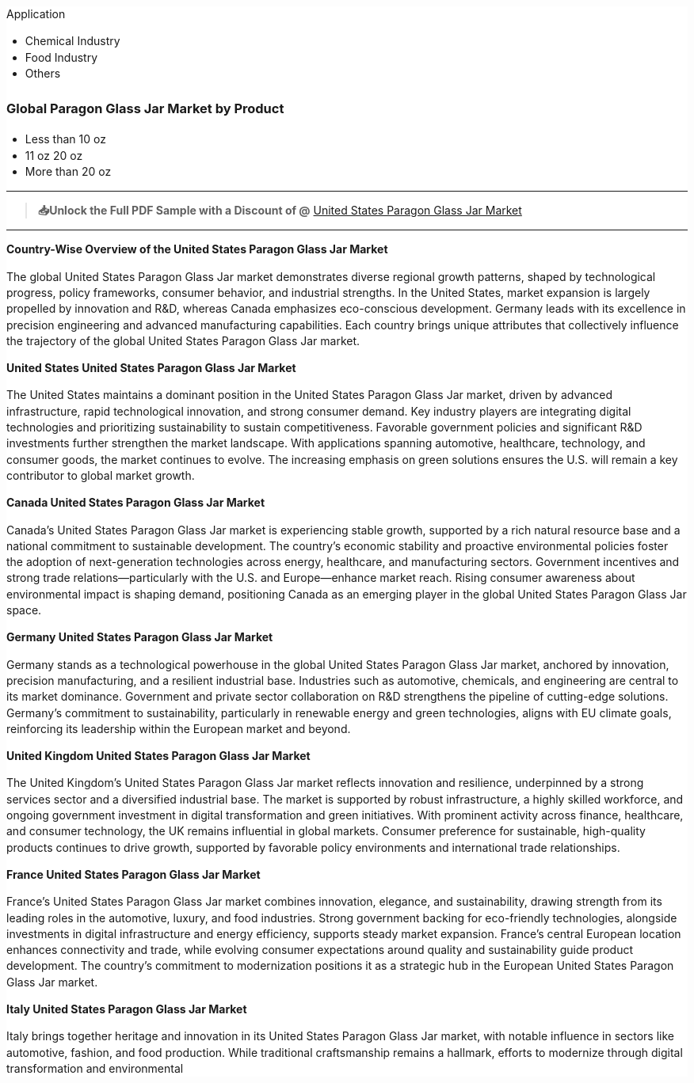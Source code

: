 Application</h3><ul><li>Chemical Industry</li><li>Food Industry</li><li>Others</li></ul><h3>Global Paragon Glass Jar Market by Product</h3><ul><li>Less than 10 oz</li><li>11 oz 20 oz</li><li>More than 20 oz</li></ul></p><hr /><blockquote><p><strong>📥Unlock the Full PDF Sample with a Discount of @</strong> <a href="https://www.marketresearchintellect.com/ask-for-discount/?rid=308339&amp;utm_source=Github-April&amp;utm_medium=016">United States Paragon Glass Jar Market</a></p></blockquote><hr /><p class="" data-start="217" data-end="261"><strong data-start="217" data-end="261">Country-Wise Overview of the United States Paragon Glass Jar Market</strong></p><p class="" data-start="263" data-end="774">The global United States Paragon Glass Jar market demonstrates diverse regional growth patterns, shaped by technological progress, policy frameworks, consumer behavior, and industrial strengths. In the United States, market expansion is largely propelled by innovation and R&amp;D, whereas Canada emphasizes eco-conscious development. Germany leads with its excellence in precision engineering and advanced manufacturing capabilities. Each country brings unique attributes that collectively influence the trajectory of the global United States Paragon Glass Jar market.</p><p class="" data-start="776" data-end="1421"><strong data-start="776" data-end="805">United States United States Paragon Glass Jar Market</strong></p><p class="" data-start="776" data-end="1421">The United States maintains a dominant position in the United States Paragon Glass Jar market, driven by advanced infrastructure, rapid technological innovation, and strong consumer demand. Key industry players are integrating digital technologies and prioritizing sustainability to sustain competitiveness. Favorable government policies and significant R&amp;D investments further strengthen the market landscape. With applications spanning automotive, healthcare, technology, and consumer goods, the market continues to evolve. The increasing emphasis on green solutions ensures the U.S. will remain a key contributor to global market growth.</p><p class="" data-start="1423" data-end="2019"><strong data-start="1423" data-end="1445">Canada United States Paragon Glass Jar Market</strong></p><p class="" data-start="1423" data-end="2019">Canada&rsquo;s United States Paragon Glass Jar market is experiencing stable growth, supported by a rich natural resource base and a national commitment to sustainable development. The country&rsquo;s economic stability and proactive environmental policies foster the adoption of next-generation technologies across energy, healthcare, and manufacturing sectors. Government incentives and strong trade relations&mdash;particularly with the U.S. and Europe&mdash;enhance market reach. Rising consumer awareness about environmental impact is shaping demand, positioning Canada as an emerging player in the global United States Paragon Glass Jar space.</p><p class="" data-start="2021" data-end="2591"><strong data-start="2021" data-end="2044">Germany United States Paragon Glass Jar Market</strong></p><p class="" data-start="2021" data-end="2591">Germany stands as a technological powerhouse in the global United States Paragon Glass Jar market, anchored by innovation, precision manufacturing, and a resilient industrial base. Industries such as automotive, chemicals, and engineering are central to its market dominance. Government and private sector collaboration on R&amp;D strengthens the pipeline of cutting-edge solutions. Germany&rsquo;s commitment to sustainability, particularly in renewable energy and green technologies, aligns with EU climate goals, reinforcing its leadership within the European market and beyond.</p><p class="" data-start="2593" data-end="3221"><strong data-start="2593" data-end="2623">United Kingdom United States Paragon Glass Jar Market</strong></p><p class="" data-start="2593" data-end="3221">The United Kingdom&rsquo;s United States Paragon Glass Jar market reflects innovation and resilience, underpinned by a strong services sector and a diversified industrial base. The market is supported by robust infrastructure, a highly skilled workforce, and ongoing government investment in digital transformation and green initiatives. With prominent activity across finance, healthcare, and consumer technology, the UK remains influential in global markets. Consumer preference for sustainable, high-quality products continues to drive growth, supported by favorable policy environments and international trade relationships.</p><p class="" data-start="3223" data-end="3838"><strong data-start="3223" data-end="3245">France United States Paragon Glass Jar Market</strong></p><p class="" data-start="3223" data-end="3838">France&rsquo;s United States Paragon Glass Jar market combines innovation, elegance, and sustainability, drawing strength from its leading roles in the automotive, luxury, and food industries. Strong government backing for eco-friendly technologies, alongside investments in digital infrastructure and energy efficiency, supports steady market expansion. France&rsquo;s central European location enhances connectivity and trade, while evolving consumer expectations around quality and sustainability guide product development. The country&rsquo;s commitment to modernization positions it as a strategic hub in the European United States Paragon Glass Jar market.</p><p class="" data-start="3840" data-end="4422"><strong data-start="3840" data-end="3861">Italy United States Paragon Glass Jar Market</strong></p><p class="" data-start="3840" data-end="4422">Italy brings together heritage and innovation in its United States Paragon Glass Jar market, with notable influence in sectors like automotive, fashion, and food production. While traditional craftsmanship remains a hallmark, efforts to modernize through digital transformation and environmental